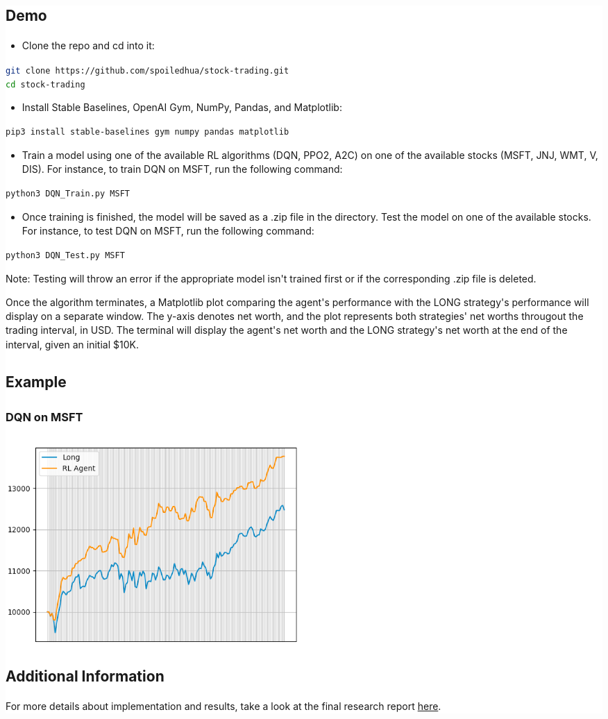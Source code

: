 ## Demo

* Clone the repo and cd into it:
```bash
git clone https://github.com/spoiledhua/stock-trading.git
cd stock-trading
```

* Install Stable Baselines, OpenAI Gym, NumPy, Pandas, and Matplotlib:
```bash
pip3 install stable-baselines gym numpy pandas matplotlib
```

* Train a model using one of the available RL algorithms (DQN, PPO2, A2C) on one of the available stocks (MSFT, JNJ, WMT, V, DIS). For instance, to train DQN on MSFT, run the following command:
```bash
python3 DQN_Train.py MSFT
```

* Once training is finished, the model will be saved as a .zip file in the directory. Test the model on one of the available stocks. For instance, to test DQN on MSFT, run the following command:
```bash
python3 DQN_Test.py MSFT
```
Note: Testing will throw an error if the appropriate model isn't trained first or if the corresponding .zip file is deleted.

Once the algorithm terminates, a Matplotlib plot comparing the agent's performance with the LONG strategy's performance will display on a separate window. The y-axis denotes net worth, and the plot represents both strategies' net worths througout the trading interval, in USD. The terminal will display the agent's net worth and the LONG strategy's net worth at the end of the interval, given an initial $10K.

## Example

### DQN on MSFT

<img src="https://raw.githubusercontent.com/spoiledhua/stock-trading/master/DQN_MSFT.png" width="50%" height="50%" /> 

## Additional Information

For more details about implementation and results, take a look at the final research report [here](https://github.com/spoiledhua/stock-trading/blob/master/written_report.pdf).
